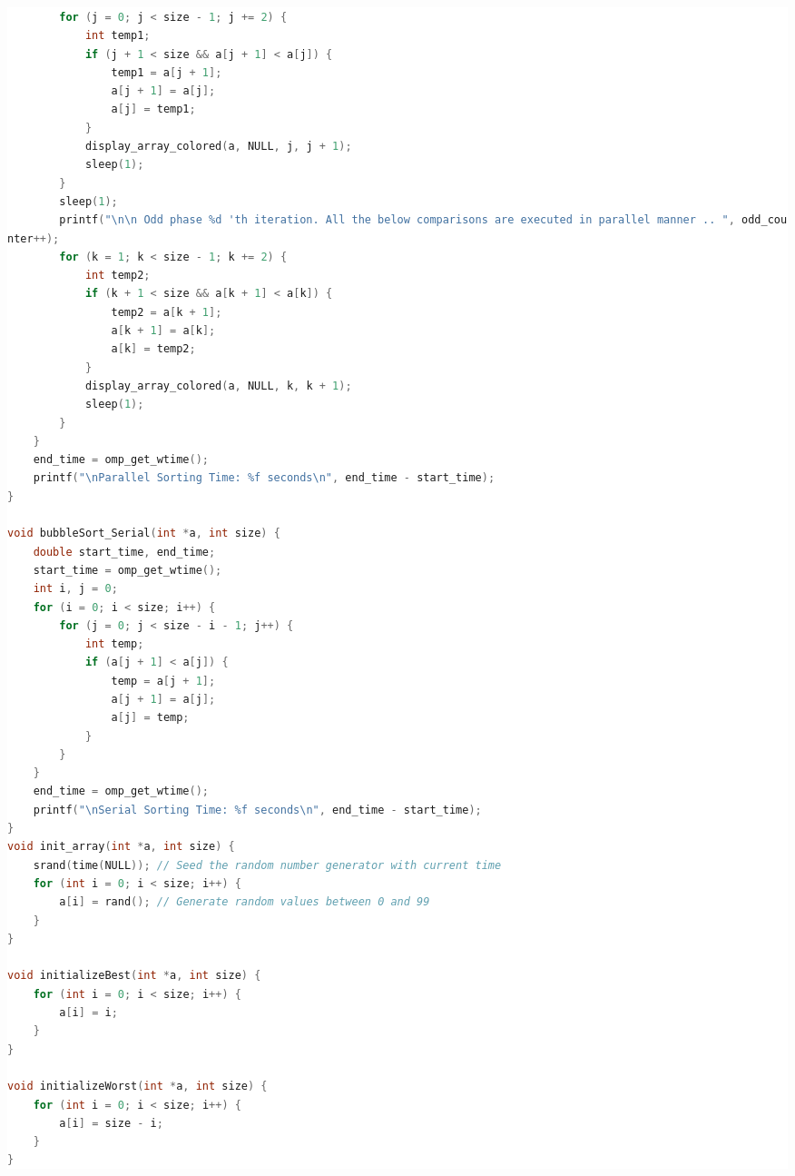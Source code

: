 ```c
        for (j = 0; j < size - 1; j += 2) {
            int temp1;
            if (j + 1 < size && a[j + 1] < a[j]) {
                temp1 = a[j + 1];
                a[j + 1] = a[j];
                a[j] = temp1;
            }
            display_array_colored(a, NULL, j, j + 1);
            sleep(1);
        }
        sleep(1);
        printf("\n\n Odd phase %d 'th iteration. All the below comparisons are executed in parallel manner .. ", odd_counter++);
        for (k = 1; k < size - 1; k += 2) {
            int temp2;
            if (k + 1 < size && a[k + 1] < a[k]) {
                temp2 = a[k + 1];
                a[k + 1] = a[k];
                a[k] = temp2;
            }
            display_array_colored(a, NULL, k, k + 1);
            sleep(1);
        }
    }
    end_time = omp_get_wtime();
    printf("\nParallel Sorting Time: %f seconds\n", end_time - start_time);
}
  
void bubbleSort_Serial(int *a, int size) {
    double start_time, end_time;
    start_time = omp_get_wtime();
    int i, j = 0;
    for (i = 0; i < size; i++) {
        for (j = 0; j < size - i - 1; j++) {
            int temp;
            if (a[j + 1] < a[j]) {
                temp = a[j + 1];
                a[j + 1] = a[j];
                a[j] = temp;
            }
        }
    }
    end_time = omp_get_wtime();
    printf("\nSerial Sorting Time: %f seconds\n", end_time - start_time);
}
void init_array(int *a, int size) {
    srand(time(NULL)); // Seed the random number generator with current time
    for (int i = 0; i < size; i++) {
        a[i] = rand(); // Generate random values between 0 and 99
    }
}
  
void initializeBest(int *a, int size) {
    for (int i = 0; i < size; i++) {
        a[i] = i;
    }
}
  
void initializeWorst(int *a, int size) {
    for (int i = 0; i < size; i++) {
        a[i] = size - i;
    }
}
```